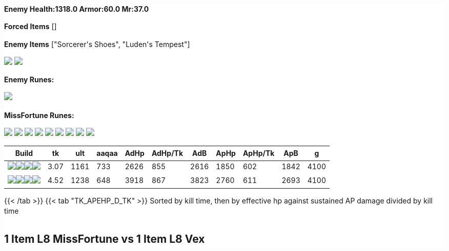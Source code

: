 **Enemy Health:1318.0 Armor:60.0 Mr:37.0**


**Forced Items** []








**Enemy Items** ["Sorcerer's Shoes", "Luden's Tempest"]





![](/item/3020.png)
![](/item/6655.png)



**Enemy Runes:**





![](/StatMods/StatModsArmorIcon.png)



**MissFortune Runes:**


![](/Styles/Precision/PressTheAttack/PressTheAttack.png)
![](/Styles/Precision/Overheal.png)
![](/Styles/Precision/LegendBloodline/LegendBloodline.png)
![](/Styles/Precision/CoupDeGrace/CoupDeGrace.png)
![](/Styles/Sorcery/AbsoluteFocus/AbsoluteFocus.png)
![](/Styles/Sorcery/GatheringStorm/GatheringStorm.png)
![](/StatMods/StatModsAdaptiveForceIcon.png)
![](/StatMods/StatModsAdaptiveForceIcon.png)
![](/StatMods/StatModsArmorIcon.png)





 Build |tk|ult|aaqaa|AdHp|AdHp/Tk|AdB|ApHp|ApHp/Tk|ApB|g
-|-|-|-|-|-|-|-|-|-|-
![](/item/6672.png)![](/item/1001.png)![](/item/1055.png)![](/item/1036.png)|3.07|1161|733|2626|855|2616|1850|602|1842|4100
![](/item/6673.png)![](/item/1001.png)![](/item/1055.png)![](/item/1036.png)|4.52|1238|648|3918|867|3823|2760|611|2693|4100
{{< /tab >}}
{{< tab "TK_APEHP_D_TK" >}}
Sorted by kill time, then by effective hp against sustained AP damage divided by kill time
## 1 Item L8 MissFortune vs 1 Item L8 Vex
